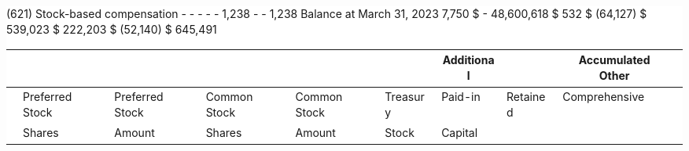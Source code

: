 <td>(621)</td>
</tr>
<tr>
<td>Stock-based compensation</td>
<td>-</td>
<td>-</td>
<td>-</td>
<td>-</td>
<td>-</td>
<td>1,238</td>
<td>-</td>
<td>-</td>
<td>1,238</td>
</tr>
<tr>
<td>Balance at March 31, 2023</td>
<td>7,750</td>
<td>$ -</td>
<td>48,600,618</td>
<td>$ 532</td>
<td>$ (64,127)</td>
<td>$ 539,023</td>
<td>$ 222,203</td>
<td>$ (52,140)</td>
<td>$ 645,491</td>
</tr>
</tbody>
</table>
<table>
<thead>
<tr>
<th></th>
<th></th>
<th></th>
<th></th>
<th></th>
<th></th>
<th>Additional</th>
<th></th>
<th>Accumulated Other</th>
<th></th>
</tr>
</thead>
<tbody>
<tr>
<td></td>
<td>Preferred Stock</td>
<td>Preferred Stock</td>
<td>Common Stock</td>
<td>Common Stock</td>
<td>Treasury</td>
<td>Paid-in</td>
<td>Retained</td>
<td>Comprehensive</td>
<td></td>
</tr>
<tr>
<td></td>
<td>Shares</td>
<td>Amount</td>
<td>Shares</td>
<td>Amount</td>
<td>Stock</td>
<td>Capital</td>